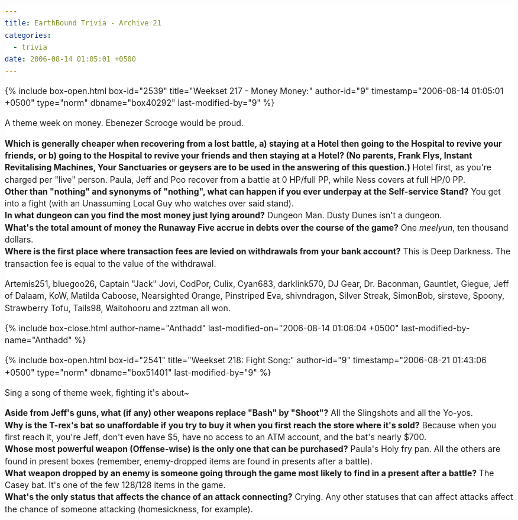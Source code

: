 ```yaml
---
title: EarthBound Trivia - Archive 21
categories:
  - trivia
date: 2006-08-14 01:05:01 +0500
---
```

{% include box-open.html box-id="2539" title="Weekset 217 - Money Money:" author-id="9" timestamp="2006-08-14 01:05:01 +0500" type="norm" dbname="box40292" last-modified-by="9" %}
<p>A theme week on money.  Ebenezer Scrooge would be proud.</p>

<p>	<b>Which is generally cheaper when recovering from a lost battle, a) staying at a Hotel then going to the Hospital to revive your friends, or b) going to the Hospital to revive your friends and then staying at a Hotel?  (No parents, Frank Flys, Instant Revitalising Machines, Your Sanctuaries or geysers are to be used in the answering of this question.)</b>  Hotel first, as you're charged per "live" person.  Paula, Jeff and Poo recover from a battle at 0 HP/full PP, while Ness covers at full HP/0 PP.<br />
	<b>Other than "nothing" and synonyms of "nothing", what can happen if you ever underpay at the Self-service Stand?</b>  You get into a fight (with an Unassuming Local Guy who watches over said stand).<br />
	<b>In what dungeon can you find the most money just lying around?</b>  Dungeon Man.  Dusty Dunes isn't a dungeon.<br />
	<b>What's the total amount of money the Runaway Five accrue in debts over the course of the game?</b>  One <i>meelyun</i>, ten thousand dollars.<br />
	<b>Where is the first place where transaction fees are levied on withdrawals from your bank account?</b>  This is Deep Darkness.  The transaction fee is equal to the value of the withdrawal.</p>

<p>Artemis251, bluegoo26, Captain "Jack" Jovi, CodPor, Culix, Cyan683, darklink570, DJ Gear, Dr. Baconman, Gauntlet, Giegue, Jeff of Dalaam, KoW, Matilda Caboose, Nearsighted Orange, Pinstriped Eva, shivndragon, Silver Streak, SimonBob, sirsteve, Spoony, Strawberry Tofu, Tails98, Waitohooru and zztman all won.</p>
{% include box-close.html author-name="Anthadd" last-modified-on="2006-08-14 01:06:04 +0500" last-modified-by-name="Anthadd" %}

{% include box-open.html box-id="2541" title="Weekset 218: Fight Song:" author-id="9" timestamp="2006-08-21 01:43:06 +0500" type="norm" dbname="box51401" last-modified-by="9" %}
<p>Sing a song of theme week, fighting it's about~</p>

<p>	<b>Aside from Jeff's guns, what (if any) other weapons replace "Bash" by "Shoot"?</b>  All the Slingshots and all the Yo-yos.<br />
	<b>Why is the T-rex's bat so unaffordable if you try to buy it when you first reach the store where it's sold?</b>  Because when you first reach it, you're Jeff, don't even have $5, have no access to an ATM account, and the bat's nearly $700.<br />
	<b>Whose most powerful weapon (Offense-wise) is the only one that can be purchased?</b>  Paula's Holy fry pan.  All the others are found in present boxes (remember, enemy-dropped items are found in presents after a battle).<br />
	<b>What weapon dropped by an enemy is someone going through the game most likely to find in a present after a battle?</b>  The Casey bat.  It's one of the few 128/128 items in the game.<br />
	<b>What's the only status that affects the chance of an attack connecting?</b>  Crying.  Any other statuses that can affect attacks affect the chance of someone attacking (homesickness, for example).</p>
